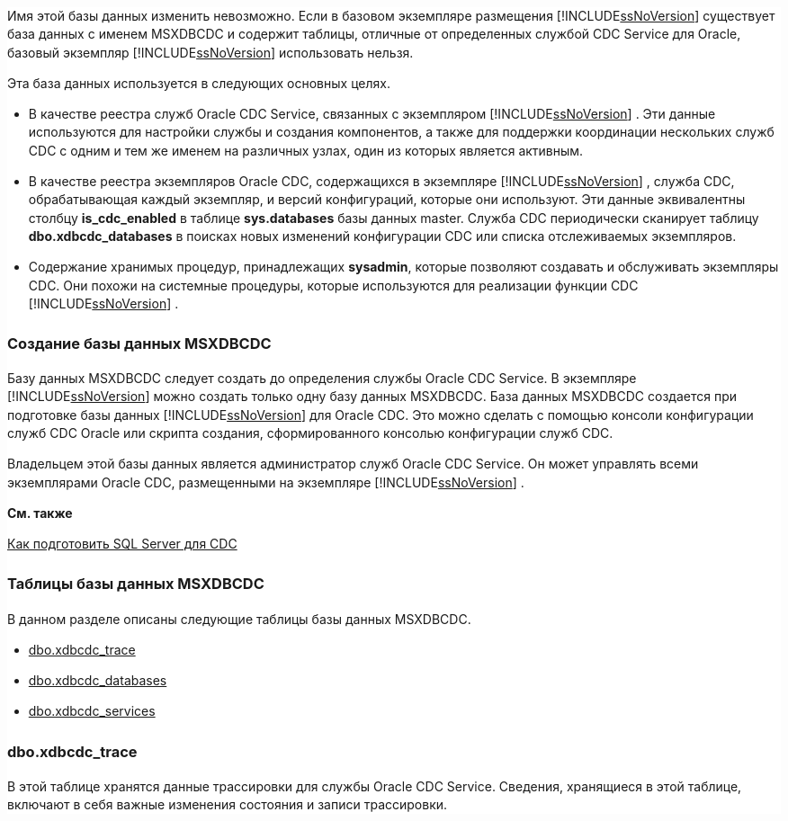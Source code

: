  Имя этой базы данных изменить невозможно. Если в базовом экземпляре размещения [!INCLUDE[ssNoVersion](../../includes/ssnoversion-md.md)] существует база данных с именем MSXDBCDC и содержит таблицы, отличные от определенных службой CDC Service для Oracle, базовый экземпляр [!INCLUDE[ssNoVersion](../../includes/ssnoversion-md.md)] использовать нельзя.  
  
 Эта база данных используется в следующих основных целях.  
  
-   В качестве реестра служб Oracle CDC Service, связанных с экземпляром [!INCLUDE[ssNoVersion](../../includes/ssnoversion-md.md)] . Эти данные используются для настройки службы и создания компонентов, а также для поддержки координации нескольких служб CDC с одним и тем же именем на различных узлах, один из которых является активным.  
  
-   В качестве реестра экземпляров Oracle CDC, содержащихся в экземпляре [!INCLUDE[ssNoVersion](../../includes/ssnoversion-md.md)] , служба CDC, обрабатывающая каждый экземпляр, и версий конфигураций, которые они используют. Эти данные эквивалентны столбцу **is_cdc_enabled** в таблице **sys.databases** базы данных master. Служба CDC периодически сканирует таблицу **dbo.xdbcdc_databases** в поисках новых изменений конфигурации CDC или списка отслеживаемых экземпляров.  
  
-   Содержание хранимых процедур, принадлежащих **sysadmin**, которые позволяют создавать и обслуживать экземпляры CDC. Они похожи на системные процедуры, которые используются для реализации функции CDC [!INCLUDE[ssNoVersion](../../includes/ssnoversion-md.md)] .  
  
### <a name="creating-the-msxdbcdc-database"></a>Создание базы данных MSXDBCDC  
 Базу данных MSXDBCDC следует создать до определения службы Oracle CDC Service. В экземпляре [!INCLUDE[ssNoVersion](../../includes/ssnoversion-md.md)] можно создать только одну базу данных MSXDBCDC. База данных MSXDBCDC создается при подготовке базы данных [!INCLUDE[ssNoVersion](../../includes/ssnoversion-md.md)] для Oracle CDC. Это можно сделать с помощью консоли конфигурации служб CDC Oracle или скрипта создания, сформированного консолью конфигурации служб CDC.  
  
 Владельцем этой базы данных является администратор служб Oracle CDC Service. Он может управлять всеми экземплярами Oracle CDC, размещенными на экземпляре [!INCLUDE[ssNoVersion](../../includes/ssnoversion-md.md)] .  
  
 **См. также**  
  
 [Как подготовить SQL Server для CDC](../../integration-services/change-data-capture/how-to-prepare-sql-server-for-cdc.md)  
  
### <a name="the-msxdbcdc-database-tables"></a>Таблицы базы данных MSXDBCDC  
 В данном разделе описаны следующие таблицы базы данных MSXDBCDC.  
  
-   [dbo.xdbcdc_trace](../../integration-services/change-data-capture/working-with-the-oracle-cdc-service.md#BKMK_dboxdbcdc_trace)  
  
-   [dbo.xdbcdc_databases](../../integration-services/change-data-capture/working-with-the-oracle-cdc-service.md#BKMK_dboxdbcdc_databases)  
  
-   [dbo.xdbcdc_services](../../integration-services/change-data-capture/working-with-the-oracle-cdc-service.md#BKMK_dboxdbcdc_services)  
  
###  <a name="dboxdbcdc_trace"></a><a name="BKMK_dboxdbcdc_trace"></a> dbo.xdbcdc_trace  
 В этой таблице хранятся данные трассировки для службы Oracle CDC Service. Сведения, хранящиеся в этой таблице, включают в себя важные изменения состояния и записи трассировки.  
  